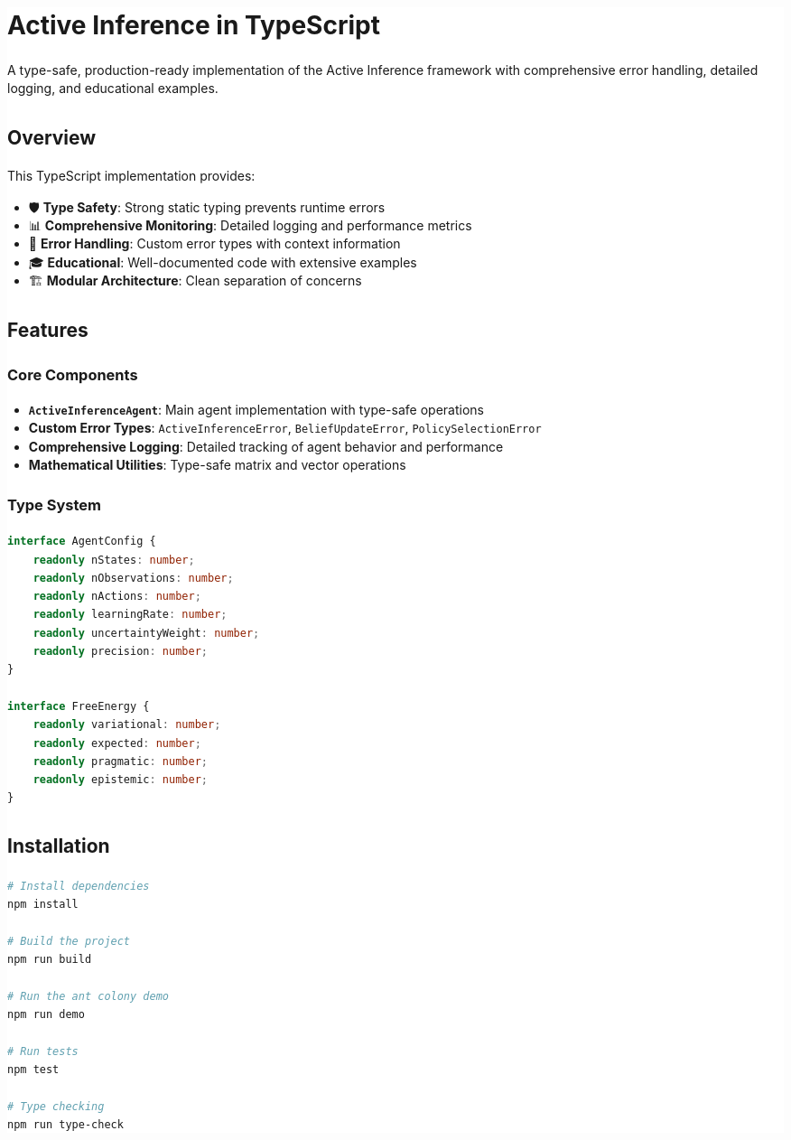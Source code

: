 # Active Inference in TypeScript

A type-safe, production-ready implementation of the Active Inference framework with comprehensive error handling, detailed logging, and educational examples.

## Overview

This TypeScript implementation provides:

- 🛡️ **Type Safety**: Strong static typing prevents runtime errors
- 📊 **Comprehensive Monitoring**: Detailed logging and performance metrics
- 🧪 **Error Handling**: Custom error types with context information
- 🎓 **Educational**: Well-documented code with extensive examples
- 🏗️ **Modular Architecture**: Clean separation of concerns

## Features

### Core Components

- **`ActiveInferenceAgent`**: Main agent implementation with type-safe operations
- **Custom Error Types**: `ActiveInferenceError`, `BeliefUpdateError`, `PolicySelectionError`
- **Comprehensive Logging**: Detailed tracking of agent behavior and performance
- **Mathematical Utilities**: Type-safe matrix and vector operations

### Type System

```typescript
interface AgentConfig {
    readonly nStates: number;
    readonly nObservations: number;
    readonly nActions: number;
    readonly learningRate: number;
    readonly uncertaintyWeight: number;
    readonly precision: number;
}

interface FreeEnergy {
    readonly variational: number;
    readonly expected: number;
    readonly pragmatic: number;
    readonly epistemic: number;
}
```

## Installation

```bash
# Install dependencies
npm install

# Build the project
npm run build

# Run the ant colony demo
npm run demo

# Run tests
npm test

# Type checking
npm run type-check
```
